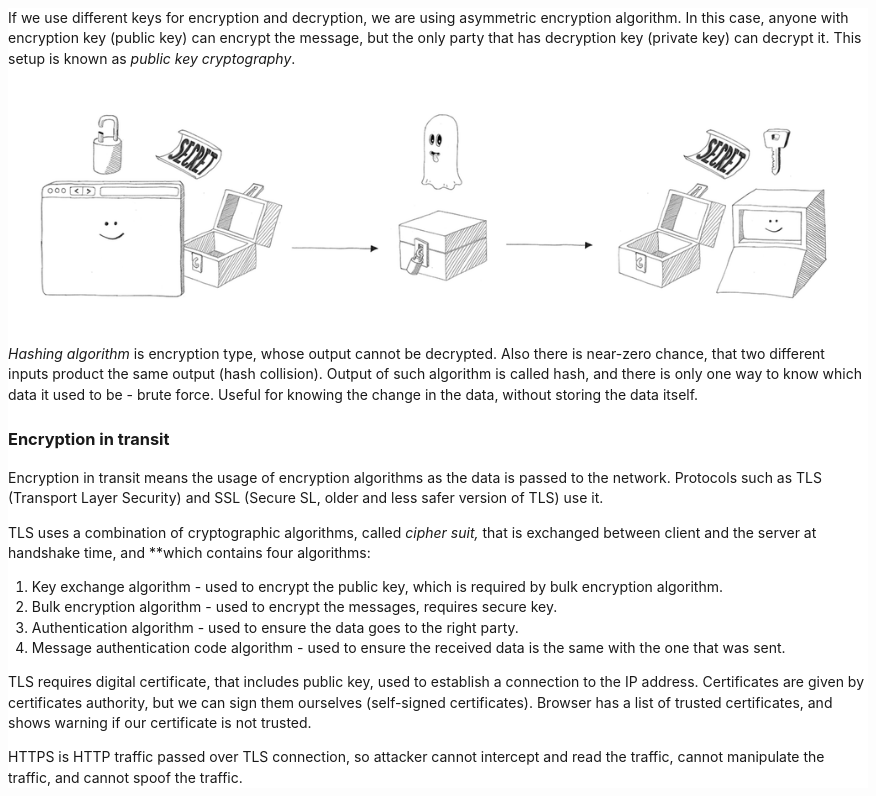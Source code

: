 If we use different keys for encryption and decryption, we are using asymmetric encryption algorithm. In this case, anyone with encryption key (public key) can encrypt the message, but the only party that has decryption key (private key) can decrypt it. This setup is known as _public key cryptography_.

![Encryption and decryption](./assets/encryption-decryption.png)

_Hashing algorithm_ is encryption type, whose output cannot be decrypted. Also there is near-zero chance, that two different inputs product the same output (hash collision). Output of such algorithm is called hash, and there is only one way to know which data it used to be - brute force. Useful for knowing the change in the data, without storing the data itself.

### Encryption in transit

Encryption in transit means the usage of encryption algorithms as the data is passed to the network. Protocols such as TLS (Transport Layer Security) and SSL (Secure SL, older and less safer version of TLS) use it.

TLS uses a combination of cryptographic algorithms, called _cipher suit,_ that is exchanged between client and the server at handshake time, and \*\*which contains four algorithms:

1. Key exchange algorithm - used to encrypt the public key, which is required by bulk encryption algorithm.
2. Bulk encryption algorithm - used to encrypt the messages, requires secure key.
3. Authentication algorithm - used to ensure the data goes to the right party.
4. Message authentication code algorithm - used to ensure the received data is the same with the one that was sent.

TLS requires digital certificate, that includes public key, used to establish a connection to the IP address. Certificates are given by certificates authority, but we can sign them ourselves (self-signed certificates). Browser has a list of trusted certificates, and shows warning if our certificate is not trusted.

HTTPS is HTTP traffic passed over TLS connection, so attacker cannot intercept and read the traffic, cannot manipulate the traffic, and cannot spoof the traffic.
